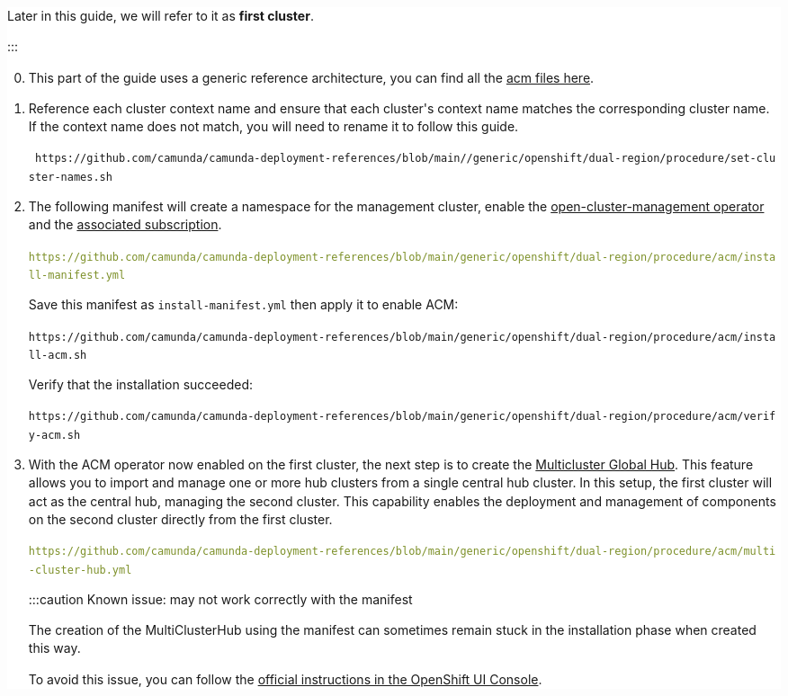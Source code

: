 Later in this guide, we will refer to it as **first cluster**.

:::

0. This part of the guide uses a generic reference architecture, you can find all the [acm files here](https://github.com/camunda/camunda-deployment-references/blob/main/generic/openshift/dual-region/procedure/acm/).

1. Reference each cluster context name and ensure that each cluster's context name matches the corresponding cluster name. If the context name does not match, you will need to rename it to follow this guide.

   ```bash reference
    https://github.com/camunda/camunda-deployment-references/blob/main//generic/openshift/dual-region/procedure/set-cluster-names.sh
   ```

2. The following manifest will create a namespace for the management cluster, enable the [open-cluster-management operator](https://open-cluster-management.io/) and the [associated subscription](https://docs.openshift.com/container-platform/4.17/operators/admin/olm-adding-operators-to-cluster.html#olm-installing-operator-from-operatorhub-using-cli_olm-adding-operators-to-a-cluster).

   ```yaml reference
   https://github.com/camunda/camunda-deployment-references/blob/main/generic/openshift/dual-region/procedure/acm/install-manifest.yml
   ```

   Save this manifest as `install-manifest.yml` then apply it to enable ACM:

   ```bash reference
   https://github.com/camunda/camunda-deployment-references/blob/main/generic/openshift/dual-region/procedure/acm/install-acm.sh
   ```

   Verify that the installation succeeded:

   ```bash reference
   https://github.com/camunda/camunda-deployment-references/blob/main/generic/openshift/dual-region/procedure/acm/verify-acm.sh
   ```

3. With the ACM operator now enabled on the first cluster, the next step is to create the [Multicluster Global Hub](https://docs.redhat.com/en/documentation/red_hat_advanced_cluster_management_for_kubernetes/2.12/html-single/install/index#installing-from-the-cli). This feature allows you to import and manage one or more hub clusters from a single central hub cluster.
   In this setup, the first cluster will act as the central hub, managing the second cluster. This capability enables the deployment and management of components on the second cluster directly from the first cluster.

   ```yaml reference
   https://github.com/camunda/camunda-deployment-references/blob/main/generic/openshift/dual-region/procedure/acm/multi-cluster-hub.yml
   ```

   :::caution Known issue: may not work correctly with the manifest

   The creation of the MultiClusterHub using the manifest can sometimes remain stuck in the installation phase when created this way.

   To avoid this issue, you can follow the [official instructions in the OpenShift UI Console](https://docs.redhat.com/en/documentation/red_hat_advanced_cluster_management_for_kubernetes/2.12/html/install/installing#installing-from-the-operatorhub).
